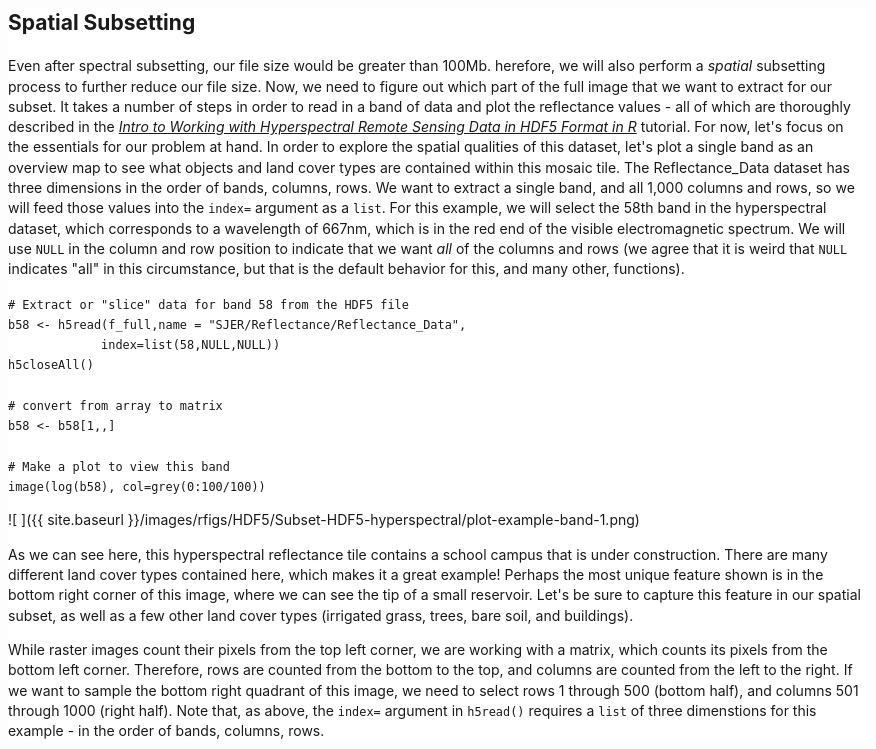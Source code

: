 ## Spatial Subsetting

Even after spectral subsetting, our file size would be greater than 100Mb. 
herefore, we will also perform a *spatial* subsetting process to further 
reduce our file size. Now, we need to figure out which part of the full image 
that we want to extract for our subset. It takes a number of steps in order 
to read in a band of data and plot the reflectance values - all of which are 
thoroughly described in the <a href="{{ site.baseurl }}/hsi-hdf5-r" target="_blank"> *Intro to Working with Hyperspectral Remote Sensing Data in HDF5 Format in R*</a> 
tutorial. For now, let's focus on the essentials for our problem at hand. In 
order to explore the spatial qualities of this dataset, let's plot a single 
band as an overview map to see what objects and land cover types are contained 
within this mosaic tile. The Reflectance_Data dataset has three dimensions in 
the order of bands, columns, rows. We want to extract a single band, and all 
1,000 columns and rows, so we will feed those values into the `index=` argument 
as a `list`. For this example, we will select the 58th band in the hyperspectral 
dataset, which corresponds to a wavelength of 667nm, which is in the red end of 
the visible electromagnetic spectrum. We will use `NULL` in the column and row 
position to indicate that we want *all* of the columns and rows (we agree that 
it is weird that `NULL` indicates "all" in this circumstance, but that is the 
default behavior for this, and many other, functions).



    # Extract or "slice" data for band 58 from the HDF5 file
    b58 <- h5read(f_full,name = "SJER/Reflectance/Reflectance_Data",
                 index=list(58,NULL,NULL))
    h5closeAll()
    
    # convert from array to matrix
    b58 <- b58[1,,]
    
    # Make a plot to view this band
    image(log(b58), col=grey(0:100/100))

![ ]({{ site.baseurl }}/images/rfigs/HDF5/Subset-HDF5-hyperspectral/plot-example-band-1.png)

As we can see here, this hyperspectral reflectance tile contains a school campus 
that is under construction. There are many different land cover types contained 
here, which makes it a great example! Perhaps the most unique feature shown is in 
the bottom right corner of this image, where we can see the tip of a small reservoir. 
Let's be sure to capture this feature in our spatial subset, as well as a few other 
land cover types (irrigated grass, trees, bare soil, and buildings).

While raster images count their pixels from the top left corner, we are working 
with a matrix, which counts its pixels from the bottom left corner. Therefore, 
rows are counted from the bottom to the top, and columns are counted from the 
left to the right. If we want to sample the bottom right quadrant of this image, 
we need to select rows 1 through 500 (bottom half), and columns 501 through 1000 
(right half). Note that, as above, the `index=` argument in `h5read()` requires 
a `list` of three dimenstions for this example - in the order of bands, columns, 
rows. 
